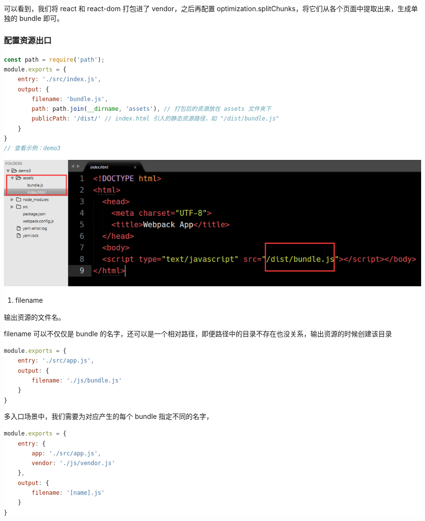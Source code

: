 可以看到，我们将 react 和 react-dom 打包进了 vendor，之后再配置 optimization.splitChunks，将它们从各个页面中提取出来，生成单独的 bundle 即可。

### 配置资源出口

```js
const path = require('path');
module.exports = {
    entry: './src/index.js',
    output: {
        filename: 'bundle.js',
        path: path.join(__dirname, 'assets'), // 打包后的资源放在 assets 文件夹下
        publicPath: '/dist/' // index.html 引入的静态资源路径，如 "/dist/bundle.js"
    }
}
// 查看示例：demo3
```

![](/assets/images/322.png)

1. filename

输出资源的文件名。

filename 可以不仅仅是 bundle 的名字，还可以是一个相对路径，即便路径中的目录不存在也没关系，输出资源的时候创建该目录

```js
module.exports = {
    entry: './src/app.js',
    output: {
        filename: './js/bundle.js'
    }
}
```

多入口场景中，我们需要为对应产生的每个 bundle 指定不同的名字，

```js
module.exports = {
    entry: {
        app: './src/app.js',
        vendor: './js/vendor.js'
    },
    output: {
        filename: '[name].js'
    }
}
```
